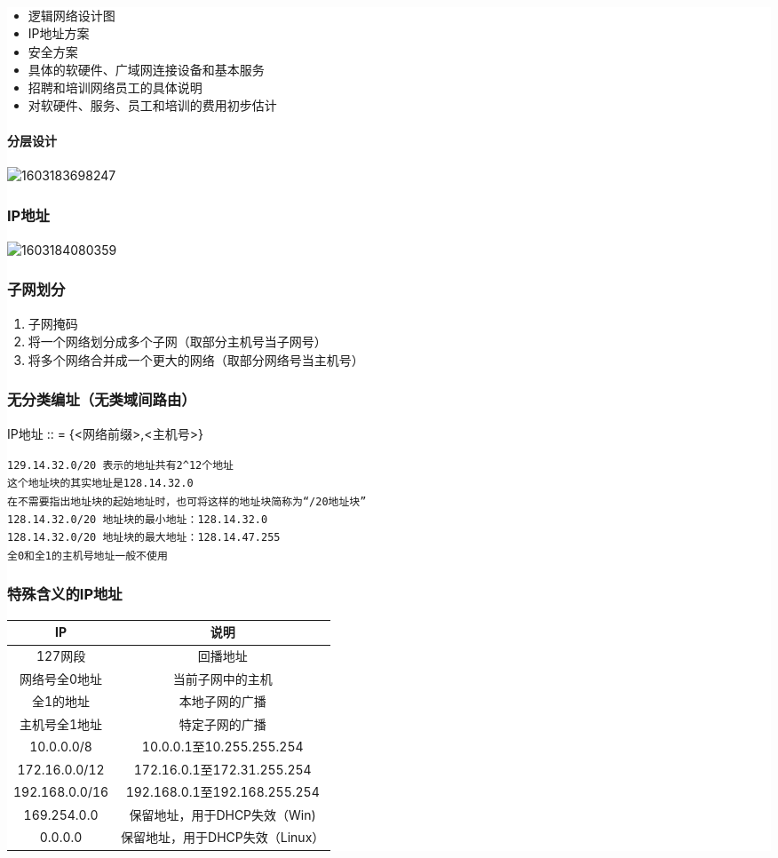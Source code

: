 * 逻辑网络设计图
* IP地址方案
* 安全方案
* 具体的软硬件、广域网连接设备和基本服务
* 招聘和培训网络员工的具体说明
* 对软硬件、服务、员工和培训的费用初步估计

#### 分层设计

![1603183698247](C:\Users\hl2333\AppData\Roaming\Typora\typora-user-images\1603183698247.png)

### IP地址

![1603184080359](C:\Users\hl2333\AppData\Roaming\Typora\typora-user-images\1603184080359.png)

### 子网划分

1. 子网掩码
2. 将一个网络划分成多个子网（取部分主机号当子网号）
3. 将多个网络合并成一个更大的网络（取部分网络号当主机号）

 ### 无分类编址（无类域间路由）

IP地址 :: = {<网络前缀>,<主机号>}

```
129.14.32.0/20 表示的地址共有2^12个地址
这个地址块的其实地址是128.14.32.0
在不需要指出地址块的起始地址时，也可将这样的地址块简称为“/20地址块”
128.14.32.0/20 地址块的最小地址：128.14.32.0
128.14.32.0/20 地址块的最大地址：128.14.47.255
全0和全1的主机号地址一般不使用
```

### 特殊含义的IP地址

|       IP       |              说明               |
| :------------: | :-----------------------------: |
|    127网段     |            回播地址             |
| 网络号全0地址  |        当前子网中的主机         |
|   全1的地址    |         本地子网的广播          |
| 主机号全1地址  |         特定子网的广播          |
|   10.0.0.0/8   |    10.0.0.1至10.255.255.254     |
| 172.16.0.0/12  |   172.16.0.1至172.31.255.254    |
| 192.168.0.0/16 |  192.168.0.1至192.168.255.254   |
|  169.254.0.0   |  保留地址，用于DHCP失效（Win)   |
|    0.0.0.0     | 保留地址，用于DHCP失效（Linux） |
